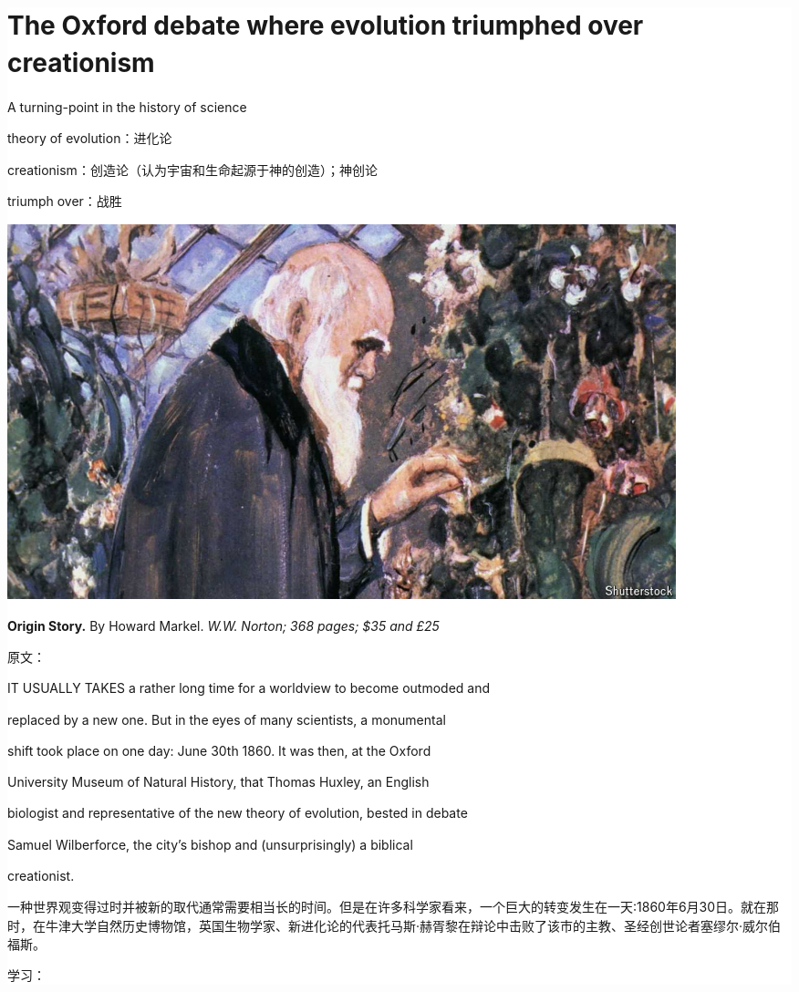 # The Oxford debate where evolution triumphed over creationism

A turning-point in the history of science

theory of evolution：进化论

creationism：创造论（认为宇宙和生命起源于神的创造）；神创论

triumph over：战胜

![image-20240913132921588](./assets/image-20240913132921588.png)

**Origin Story.** By Howard Markel. *W.W. Norton; 368 pages; $35 and £25*

原文：

IT USUALLY TAKES a rather long time for a worldview to become outmoded and

replaced by a new one. But in the eyes of many scientists, a monumental

shift took place on one day: June 30th 1860. It was then, at the Oxford

University Museum of Natural History, that Thomas Huxley, an English

biologist and representative of the new theory of evolution, bested in debate

Samuel Wilberforce, the city’s bishop and (unsurprisingly) a biblical

creationist.

一种世界观变得过时并被新的取代通常需要相当长的时间。但是在许多科学家看来，一个巨大的转变发生在一天:1860年6月30日。就在那时，在牛津大学自然历史博物馆，英国生物学家、新进化论的代表托马斯·赫胥黎在辩论中击败了该市的主教、圣经创世论者塞缪尔·威尔伯福斯。

学习：

